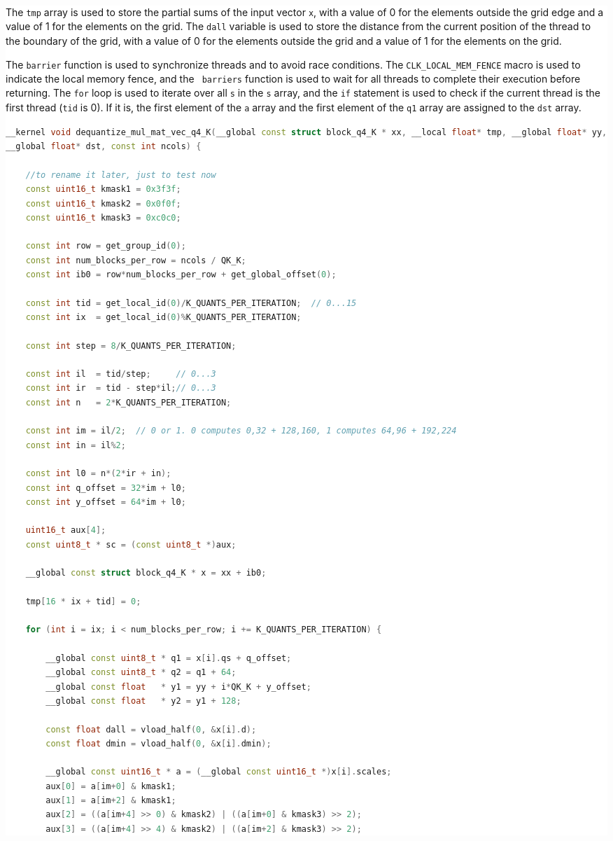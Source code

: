 The `tmp` array is used to store the partial sums of the input vector `x`, with a value of 0 for the elements outside the grid edge and a value of 1 for the elements on the grid. The `dall` variable is used to store the distance from the current position of the thread to the boundary of the grid, with a value of 0 for the elements outside the grid and a value of 1 for the elements on the grid.

The `barrier` function is used to synchronize threads and to avoid race conditions. The `CLK_LOCAL_MEM_FENCE` macro is used to indicate the local memory fence, and the ` barriers` function is used to wait for all threads to complete their execution before returning. The `for` loop is used to iterate over all `s` in the `s` array, and the `if` statement is used to check if the current thread is the first thread (`tid` is 0). If it is, the first element of the `a` array and the first element of the `q1` array are assigned to the `dst` array.


```cpp
__kernel void dequantize_mul_mat_vec_q4_K(__global const struct block_q4_K * xx, __local float* tmp, __global float* yy, __global float* dst, const int ncols) {

    //to rename it later, just to test now
    const uint16_t kmask1 = 0x3f3f;
    const uint16_t kmask2 = 0x0f0f;
    const uint16_t kmask3 = 0xc0c0;

    const int row = get_group_id(0);
    const int num_blocks_per_row = ncols / QK_K;
    const int ib0 = row*num_blocks_per_row + get_global_offset(0);

    const int tid = get_local_id(0)/K_QUANTS_PER_ITERATION;  // 0...15
    const int ix  = get_local_id(0)%K_QUANTS_PER_ITERATION;

    const int step = 8/K_QUANTS_PER_ITERATION;

    const int il  = tid/step;     // 0...3
    const int ir  = tid - step*il;// 0...3
    const int n   = 2*K_QUANTS_PER_ITERATION;

    const int im = il/2;  // 0 or 1. 0 computes 0,32 + 128,160, 1 computes 64,96 + 192,224
    const int in = il%2;

    const int l0 = n*(2*ir + in);
    const int q_offset = 32*im + l0;
    const int y_offset = 64*im + l0;

    uint16_t aux[4];
    const uint8_t * sc = (const uint8_t *)aux;

    __global const struct block_q4_K * x = xx + ib0;

    tmp[16 * ix + tid] = 0;

    for (int i = ix; i < num_blocks_per_row; i += K_QUANTS_PER_ITERATION) {

        __global const uint8_t * q1 = x[i].qs + q_offset;
        __global const uint8_t * q2 = q1 + 64;
        __global const float   * y1 = yy + i*QK_K + y_offset;
        __global const float   * y2 = y1 + 128;

        const float dall = vload_half(0, &x[i].d);
        const float dmin = vload_half(0, &x[i].dmin);

        __global const uint16_t * a = (__global const uint16_t *)x[i].scales;
        aux[0] = a[im+0] & kmask1;
        aux[1] = a[im+2] & kmask1;
        aux[2] = ((a[im+4] >> 0) & kmask2) | ((a[im+0] & kmask3) >> 2);
        aux[3] = ((a[im+4] >> 4) & kmask2) | ((a[im+2] & kmask3) >> 2);

```